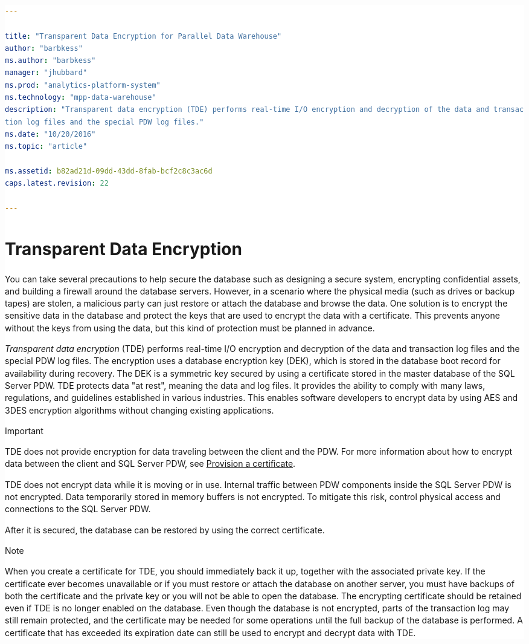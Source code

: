 ```yaml
---

title: "Transparent Data Encryption for Parallel Data Warehouse"
author: "barbkess" 
ms.author: "barbkess"
manager: "jhubbard"	  
ms.prod: "analytics-platform-system" 
ms.technology: "mpp-data-warehouse"
description: "Transparent data encryption (TDE) performs real-time I/O encryption and decryption of the data and transaction log files and the special PDW log files."
ms.date: "10/20/2016"
ms.topic: "article"

ms.assetid: b82ad21d-09dd-43dd-8fab-bcf2c8c3ac6d
caps.latest.revision: 22

---
```


# Transparent Data Encryption
You can take several precautions to help secure the database such as designing a secure system, encrypting confidential assets, and building a firewall around the database servers. However, in a scenario where the physical media (such as drives or backup tapes) are stolen, a malicious party can just restore or attach the database and browse the data. One solution is to encrypt the sensitive data in the database and protect the keys that are used to encrypt the data with a certificate. This prevents anyone without the keys from using the data, but this kind of protection must be planned in advance.  
  
*Transparent data encryption* (TDE) performs real-time I/O encryption and decryption of the data and transaction log files and the special PDW log files. The encryption uses a database encryption key (DEK), which is stored in the database boot record for availability during recovery. The DEK is a symmetric key secured by using a certificate stored in the master database of the SQL Server PDW. TDE protects data "at rest", meaning the data and log files. It provides the ability to comply with many laws, regulations, and guidelines established in various industries. This enables software developers to encrypt data by using AES and 3DES encryption algorithms without changing existing applications.  
  
> [!IMPORTANT]  
> TDE does not provide encryption for data traveling between the client and the PDW. For more information about how to encrypt data between the client and SQL Server PDW, see [Provision a certificate](provision-certificate.md).  
>   
> TDE does not encrypt data while it is moving or in use. Internal traffic between PDW components inside the SQL Server PDW is not encrypted. Data temporarily stored in memory buffers is not encrypted. To mitigate this risk, control physical access and connections to the SQL Server PDW.  
  
After it is secured, the database can be restored by using the correct certificate.  
  
> [!NOTE]  
> When you create a certificate for TDE, you should immediately back it up, together with the associated private key. If the certificate ever becomes unavailable or if you must restore or attach the database on another server, you must have backups of both the certificate and the private key or you will not be able to open the database. The encrypting certificate should be retained even if TDE is no longer enabled on the database. Even though the database is not encrypted, parts of the transaction log may still remain protected, and the certificate may be needed for some operations until the full backup of the database is performed. A certificate that has exceeded its expiration date can still be used to encrypt and decrypt data with TDE.  
  